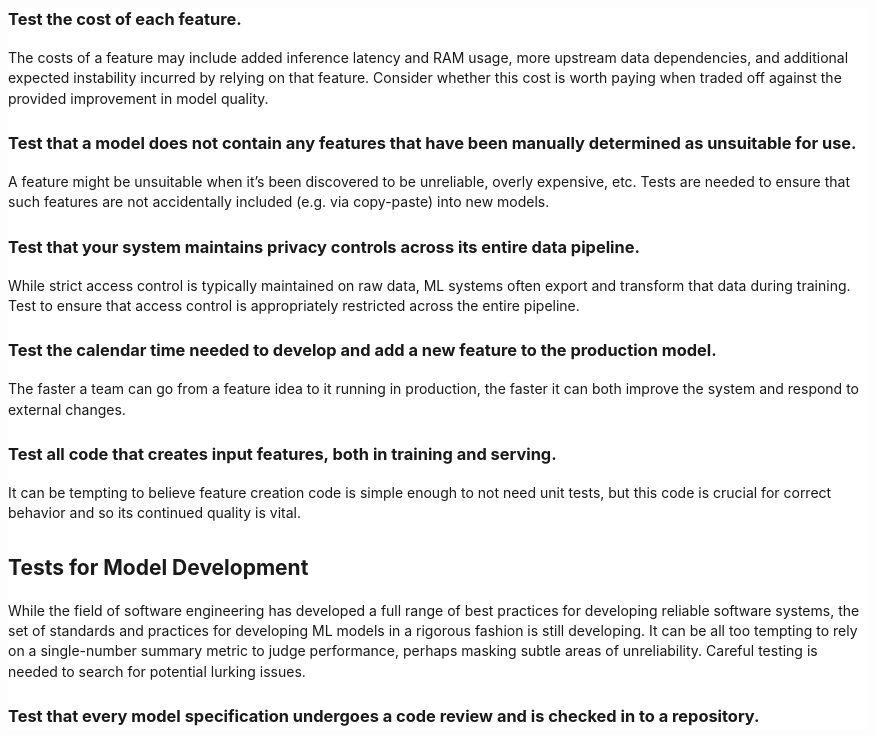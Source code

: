 ### Test the cost of each feature.

The costs of a feature may include added inference latency and RAM
usage, more upstream data dependencies, and additional expected
instability incurred by relying on that feature. Consider whether this
cost is worth paying when traded off against the provided improvement in
model quality.

### Test that a model does not contain any features that have been manually determined as unsuitable for use.

A feature might be unsuitable when it’s been discovered to be
unreliable, overly expensive, etc. Tests are needed to ensure that such
features are not accidentally included (e.g. via copy-paste) into new
models.

### Test that your system maintains privacy controls across its entire data pipeline.

While strict access control is typically maintained on raw data, ML
systems often export and transform that data during training. Test to
ensure that access control is appropriately restricted across the entire
pipeline.

### Test the calendar time needed to develop and add a new feature to the production model.

The faster a team can go from a feature idea to it running in
production, the faster it can both improve the system and respond to
external changes.

### Test all code that creates input features, both in training and serving.

It can be tempting to believe feature creation code is simple enough to
not need unit tests, but this code is crucial for correct behavior and
so its continued quality is vital.

Tests for Model Development
---------------------------

While the field of software engineering has developed a full range of
best practices for developing reliable software systems, the set of
standards and practices for developing ML models in a rigorous fashion
is still developing. It can be all too tempting to rely on a
single-number summary metric to judge performance, perhaps masking
subtle areas of unreliability. Careful testing is needed to search for
potential lurking issues.

### Test that every model specification undergoes a code review and is checked in to a repository.
